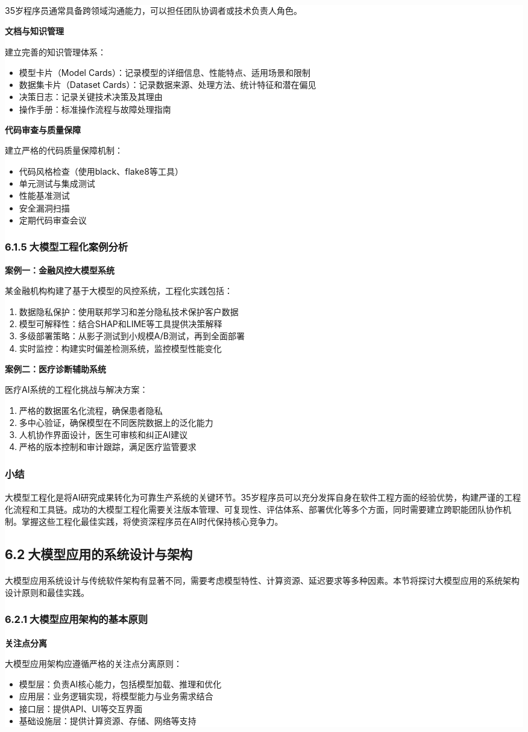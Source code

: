 35岁程序员通常具备跨领域沟通能力，可以担任团队协调者或技术负责人角色。

**文档与知识管理**

建立完善的知识管理体系：

- 模型卡片（Model Cards）：记录模型的详细信息、性能特点、适用场景和限制
- 数据集卡片（Dataset Cards）：记录数据来源、处理方法、统计特征和潜在偏见
- 决策日志：记录关键技术决策及其理由
- 操作手册：标准操作流程与故障处理指南

**代码审查与质量保障**

建立严格的代码质量保障机制：

- 代码风格检查（使用black、flake8等工具）
- 单元测试与集成测试
- 性能基准测试
- 安全漏洞扫描
- 定期代码审查会议

### 6.1.5 大模型工程化案例分析

**案例一：金融风控大模型系统**

某金融机构构建了基于大模型的风控系统，工程化实践包括：

1. 数据隐私保护：使用联邦学习和差分隐私技术保护客户数据
2. 模型可解释性：结合SHAP和LIME等工具提供决策解释
3. 多级部署策略：从影子测试到小规模A/B测试，再到全面部署
4. 实时监控：构建实时偏差检测系统，监控模型性能变化

**案例二：医疗诊断辅助系统**

医疗AI系统的工程化挑战与解决方案：

1. 严格的数据匿名化流程，确保患者隐私
2. 多中心验证，确保模型在不同医院数据上的泛化能力
3. 人机协作界面设计，医生可审核和纠正AI建议
4. 严格的版本控制和审计跟踪，满足医疗监管要求

### 小结

大模型工程化是将AI研究成果转化为可靠生产系统的关键环节。35岁程序员可以充分发挥自身在软件工程方面的经验优势，构建严谨的工程化流程和工具链。成功的大模型工程化需要关注版本管理、可复现性、评估体系、部署优化等多个方面，同时需要建立跨职能团队协作机制。掌握这些工程化最佳实践，将使资深程序员在AI时代保持核心竞争力。

## 6.2 大模型应用的系统设计与架构

大模型应用系统设计与传统软件架构有显著不同，需要考虑模型特性、计算资源、延迟要求等多种因素。本节将探讨大模型应用的系统架构设计原则和最佳实践。

### 6.2.1 大模型应用架构的基本原则

**关注点分离**

大模型应用架构应遵循严格的关注点分离原则：

- 模型层：负责AI核心能力，包括模型加载、推理和优化
- 应用层：业务逻辑实现，将模型能力与业务需求结合
- 接口层：提供API、UI等交互界面
- 基础设施层：提供计算资源、存储、网络等支持
